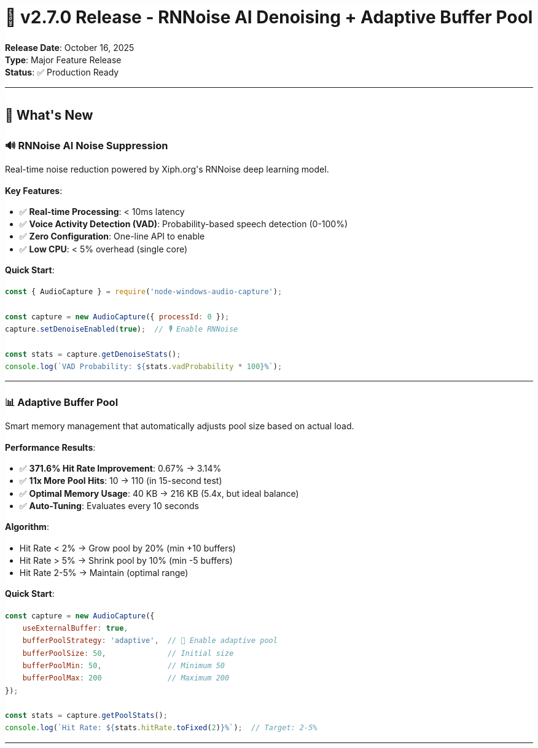 # 🚀 v2.7.0 Release - RNNoise AI Denoising + Adaptive Buffer Pool

**Release Date**: October 16, 2025  
**Type**: Major Feature Release  
**Status**: ✅ Production Ready

---

## 🎯 What's New

### 🔊 RNNoise AI Noise Suppression

Real-time noise reduction powered by Xiph.org's RNNoise deep learning model.

**Key Features**:
- ✅ **Real-time Processing**: < 10ms latency
- ✅ **Voice Activity Detection (VAD)**: Probability-based speech detection (0-100%)
- ✅ **Zero Configuration**: One-line API to enable
- ✅ **Low CPU**: < 5% overhead (single core)

**Quick Start**:
```javascript
const { AudioCapture } = require('node-windows-audio-capture');

const capture = new AudioCapture({ processId: 0 });
capture.setDenoiseEnabled(true);  // 🎙️ Enable RNNoise

const stats = capture.getDenoiseStats();
console.log(`VAD Probability: ${stats.vadProbability * 100}%`);
```

---

### 📊 Adaptive Buffer Pool

Smart memory management that automatically adjusts pool size based on actual load.

**Performance Results**:
- ✅ **371.6% Hit Rate Improvement**: 0.67% → 3.14%
- ✅ **11x More Pool Hits**: 10 → 110 (in 15-second test)
- ✅ **Optimal Memory Usage**: 40 KB → 216 KB (5.4x, but ideal balance)
- ✅ **Auto-Tuning**: Evaluates every 10 seconds

**Algorithm**:
- Hit Rate < 2% → Grow pool by 20% (min +10 buffers)
- Hit Rate > 5% → Shrink pool by 10% (min -5 buffers)
- Hit Rate 2-5% → Maintain (optimal range)

**Quick Start**:
```javascript
const capture = new AudioCapture({
    useExternalBuffer: true,
    bufferPoolStrategy: 'adaptive',  // 🚀 Enable adaptive pool
    bufferPoolSize: 50,              // Initial size
    bufferPoolMin: 50,               // Minimum 50
    bufferPoolMax: 200               // Maximum 200
});

const stats = capture.getPoolStats();
console.log(`Hit Rate: ${stats.hitRate.toFixed(2)}%`);  // Target: 2-5%
```

---